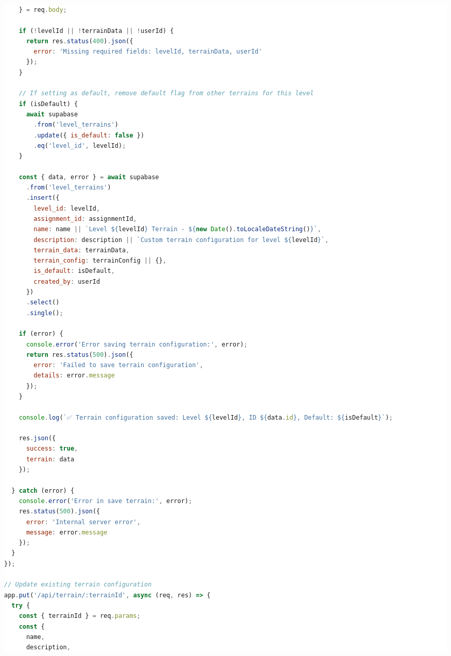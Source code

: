 ```javascript
    } = req.body;

    if (!levelId || !terrainData || !userId) {
      return res.status(400).json({
        error: 'Missing required fields: levelId, terrainData, userId'
      });
    }

    // If setting as default, remove default flag from other terrains for this level
    if (isDefault) {
      await supabase
        .from('level_terrains')
        .update({ is_default: false })
        .eq('level_id', levelId);
    }

    const { data, error } = await supabase
      .from('level_terrains')
      .insert({
        level_id: levelId,
        assignment_id: assignmentId,
        name: name || `Level ${levelId} Terrain - ${new Date().toLocaleDateString()}`,
        description: description || `Custom terrain configuration for level ${levelId}`,
        terrain_data: terrainData,
        terrain_config: terrainConfig || {},
        is_default: isDefault,
        created_by: userId
      })
      .select()
      .single();

    if (error) {
      console.error('Error saving terrain configuration:', error);
      return res.status(500).json({
        error: 'Failed to save terrain configuration',
        details: error.message
      });
    }

    console.log(`✅ Terrain configuration saved: Level ${levelId}, ID ${data.id}, Default: ${isDefault}`);
    
    res.json({
      success: true,
      terrain: data
    });

  } catch (error) {
    console.error('Error in save terrain:', error);
    res.status(500).json({
      error: 'Internal server error',
      message: error.message
    });
  }
});

// Update existing terrain configuration
app.put('/api/terrain/:terrainId', async (req, res) => {
  try {
    const { terrainId } = req.params;
    const { 
      name, 
      description, 
```